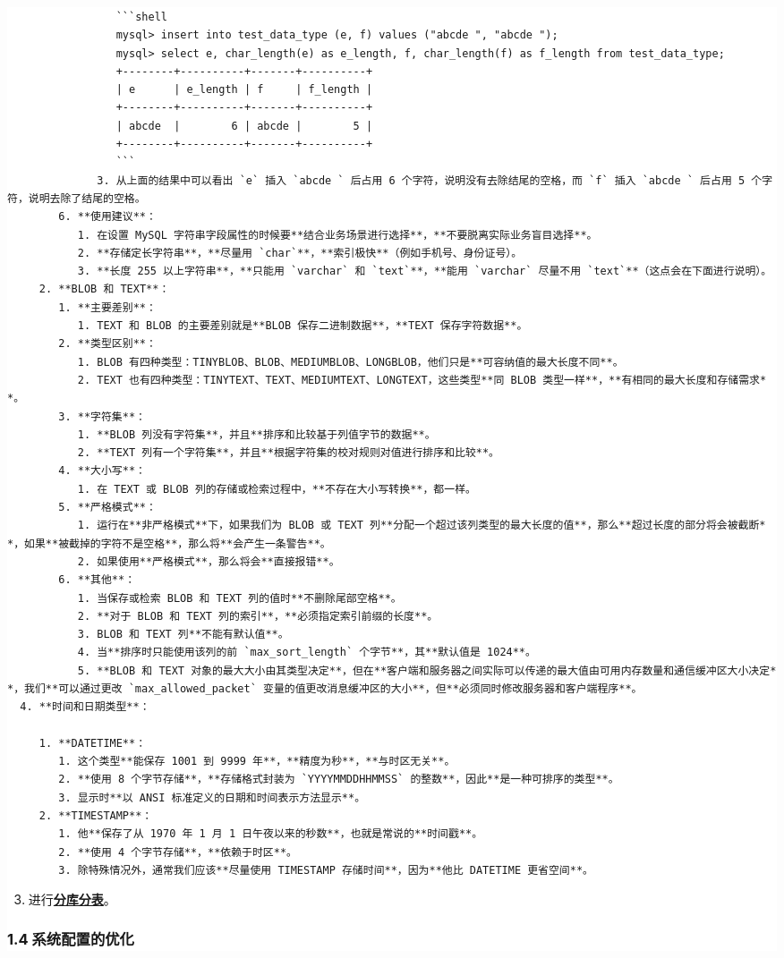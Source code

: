                      ```shell
                     mysql> insert into test_data_type (e, f) values ("abcde ", "abcde ");
                     mysql> select e, char_length(e) as e_length, f, char_length(f) as f_length from test_data_type;
                     +--------+----------+-------+----------+
                     | e      | e_length | f     | f_length |
                     +--------+----------+-------+----------+
                     | abcde  |        6 | abcde |        5 |
                     +--------+----------+-------+----------+
                     ```
                  3. 从上面的结果中可以看出 `e` 插入 `abcde ` 后占用 6 个字符，说明没有去除结尾的空格，而 `f` 插入 `abcde ` 后占用 5 个字符，说明去除了结尾的空格。
            6. **使用建议**：
               1. 在设置 MySQL 字符串字段属性的时候要**结合业务场景进行选择**，**不要脱离实际业务盲目选择**。
               2. **存储定长字符串**，**尽量用 `char`**，**索引极快**（例如手机号、身份证号）。
               3. **长度 255 以上字符串**，**只能用 `varchar` 和 `text`**，**能用 `varchar` 尽量不用 `text`**（这点会在下面进行说明）。
         2. **BLOB 和 TEXT**：
            1. **主要差别**：
               1. TEXT 和 BLOB 的主要差别就是**BLOB 保存二进制数据**，**TEXT 保存字符数据**。
            2. **类型区别**：
               1. BLOB 有四种类型：TINYBLOB、BLOB、MEDIUMBLOB、LONGBLOB，他们只是**可容纳值的最大长度不同**。
               2. TEXT 也有四种类型：TINYTEXT、TEXT、MEDIUMTEXT、LONGTEXT，这些类型**同 BLOB 类型一样**，**有相同的最大长度和存储需求**。
            3. **字符集**：
               1. **BLOB 列没有字符集**，并且**排序和比较基于列值字节的数据**。
               2. **TEXT 列有一个字符集**，并且**根据字符集的校对规则对值进行排序和比较**。
            4. **大小写**：
               1. 在 TEXT 或 BLOB 列的存储或检索过程中，**不存在大小写转换**，都一样。
            5. **严格模式**：
               1. 运行在**非严格模式**下，如果我们为 BLOB 或 TEXT 列**分配一个超过该列类型的最大长度的值**，那么**超过长度的部分将会被截断**，如果**被截掉的字符不是空格**，那么将**会产生一条警告**。
               2. 如果使用**严格模式**，那么将会**直接报错**。
            6. **其他**：
               1. 当保存或检索 BLOB 和 TEXT 列的值时**不删除尾部空格**。
               2. **对于 BLOB 和 TEXT 列的索引**，**必须指定索引前缀的长度**。
               3. BLOB 和 TEXT 列**不能有默认值**。
               4. 当**排序时只能使用该列的前 `max_sort_length` 个字节**，其**默认值是 1024**。
               5. **BLOB 和 TEXT 对象的最大大小由其类型决定**，但在**客户端和服务器之间实际可以传递的最大值由可用内存数量和通信缓冲区大小决定**，我们**可以通过更改 `max_allowed_packet` 变量的值更改消息缓冲区的大小**，但**必须同时修改服务器和客户端程序**。
      4. **时间和日期类型**：
         
         1. **DATETIME**：
            1. 这个类型**能保存 1001 到 9999 年**，**精度为秒**，**与时区无关**。
            2. **使用 8 个字节存储**，**存储格式封装为 `YYYYMMDDHHMMSS` 的整数**，因此**是一种可排序的类型**。
            3. 显示时**以 ANSI 标准定义的日期和时间表示方法显示**。
         2. **TIMESTAMP**：
            1. 他**保存了从 1970 年 1 月 1 日午夜以来的秒数**，也就是常说的**时间戳**。
            2. **使用 4 个字节存储**，**依赖于时区**。
            3. 除特殊情况外，通常我们应该**尽量使用 TIMESTAMP 存储时间**，因为**他比 DATETIME 更省空间**。
   3. 进行[**分库分表**](https://notebook.grayson.top/project-37/doc-761)。

### 1.4 系统配置的优化
